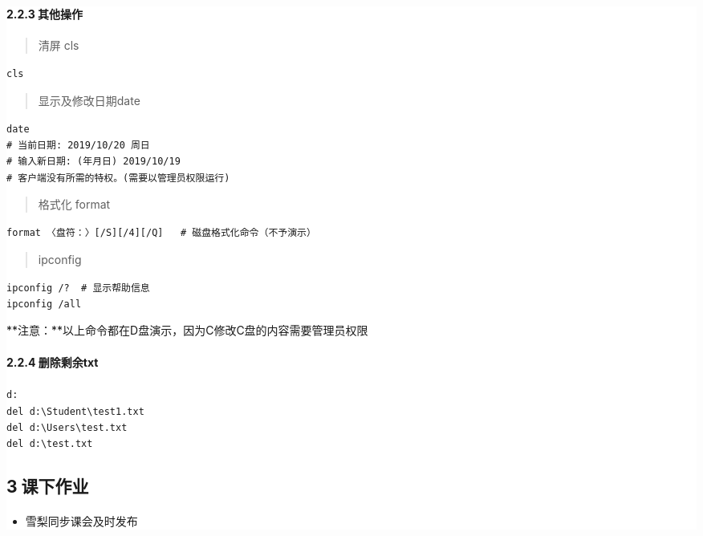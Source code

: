 
#### 2.2.3 其他操作      
>清屏 cls      
```shell
cls
```
>显示及修改日期date    
```shell
date 
# 当前日期: 2019/10/20 周日
# 输入新日期: (年月日) 2019/10/19
# 客户端没有所需的特权。(需要以管理员权限运行)
```
>格式化 format      
```shell
format 〈盘符：〉[/S][/4][/Q]   # 磁盘格式化命令（不予演示）
```
>ipconfig       
```shell
ipconfig /?  # 显示帮助信息
ipconfig /all
```

**注意：**以上命令都在D盘演示，因为C修改C盘的内容需要管理员权限       
#### 2.2.4 删除剩余txt   
```shell 
d:
del d:\Student\test1.txt
del d:\Users\test.txt
del d:\test.txt
```
## 3 课下作业   
- 雪梨同步课会及时发布    



 

 
















